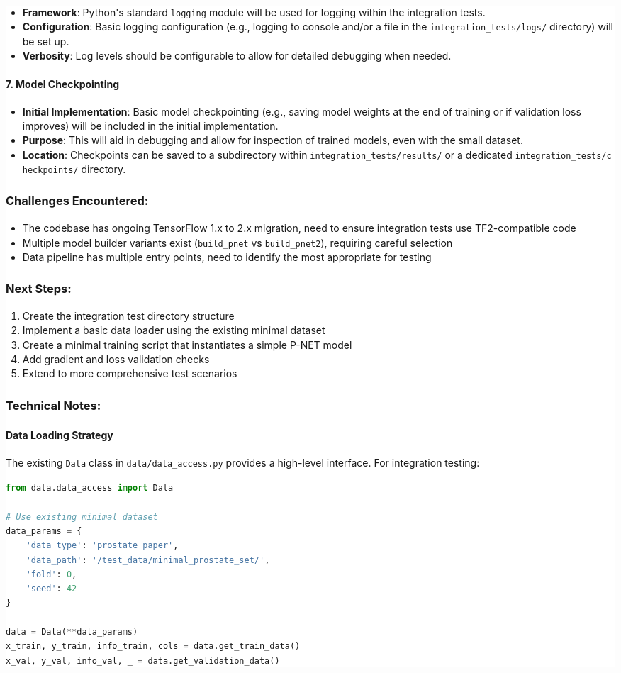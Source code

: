 - **Framework**: Python's standard `logging` module will be used for logging within the integration tests.
- **Configuration**: Basic logging configuration (e.g., logging to console and/or a file in the `integration_tests/logs/` directory) will be set up.
- **Verbosity**: Log levels should be configurable to allow for detailed debugging when needed.

#### 7. Model Checkpointing

- **Initial Implementation**: Basic model checkpointing (e.g., saving model weights at the end of training or if validation loss improves) will be included in the initial implementation.
- **Purpose**: This will aid in debugging and allow for inspection of trained models, even with the small dataset.
- **Location**: Checkpoints can be saved to a subdirectory within `integration_tests/results/` or a dedicated `integration_tests/checkpoints/` directory.

### Challenges Encountered:

- The codebase has ongoing TensorFlow 1.x to 2.x migration, need to ensure integration tests use TF2-compatible code
- Multiple model builder variants exist (`build_pnet` vs `build_pnet2`), requiring careful selection
- Data pipeline has multiple entry points, need to identify the most appropriate for testing

### Next Steps:

1. Create the integration test directory structure
2. Implement a basic data loader using the existing minimal dataset
3. Create a minimal training script that instantiates a simple P-NET model
4. Add gradient and loss validation checks
5. Extend to more comprehensive test scenarios

### Technical Notes:

#### Data Loading Strategy

The existing `Data` class in `data/data_access.py` provides a high-level interface. For integration testing:

```python
from data.data_access import Data

# Use existing minimal dataset
data_params = {
    'data_type': 'prostate_paper',
    'data_path': '/test_data/minimal_prostate_set/',
    'fold': 0,
    'seed': 42
}

data = Data(**data_params)
x_train, y_train, info_train, cols = data.get_train_data()
x_val, y_val, info_val, _ = data.get_validation_data()
```
